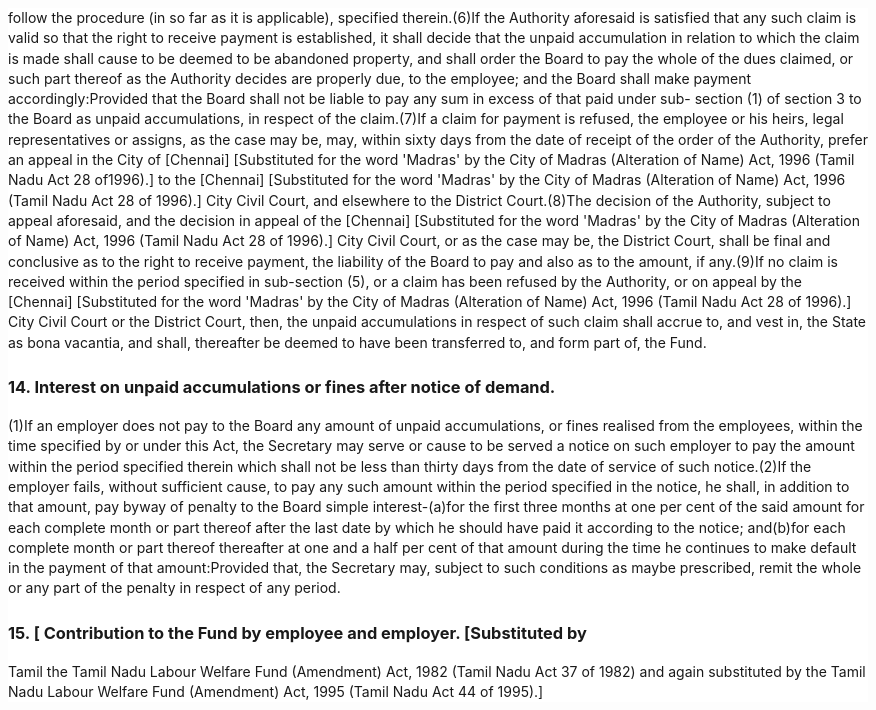 follow the procedure (in so far as it is applicable), specified therein.(6)If
the Authority aforesaid is satisfied that any such claim is valid so that the
right to receive payment is established, it shall decide that the unpaid
accumulation in relation to which the claim is made shall cause to be deemed
to be abandoned property, and shall order the Board to pay the whole of the
dues claimed, or such part thereof as the Authority decides are properly due,
to the employee; and the Board shall make payment accordingly:Provided that
the Board shall not be liable to pay any sum in excess of that paid under sub-
section (1) of section 3 to the Board as unpaid accumulations, in respect of
the claim.(7)If a claim for payment is refused, the employee or his heirs,
legal representatives or assigns, as the case may be, may, within sixty days
from the date of receipt of the order of the Authority, prefer an appeal in
the City of [Chennai] [Substituted for the word 'Madras' by the City of Madras
(Alteration of Name) Act, 1996 (Tamil Nadu Act 28 of1996).] to the [Chennai]
[Substituted for the word 'Madras' by the City of Madras (Alteration of Name)
Act, 1996 (Tamil Nadu Act 28 of 1996).] City Civil Court, and elsewhere to the
District Court.(8)The decision of the Authority, subject to appeal aforesaid,
and the decision in appeal of the [Chennai] [Substituted for the word 'Madras'
by the City of Madras (Alteration of Name) Act, 1996 (Tamil Nadu Act 28 of
1996).] City Civil Court, or as the case may be, the District Court, shall be
final and conclusive as to the right to receive payment, the liability of the
Board to pay and also as to the amount, if any.(9)If no claim is received
within the period specified in sub-section (5), or a claim has been refused by
the Authority, or on appeal by the [Chennai] [Substituted for the word
'Madras' by the City of Madras (Alteration of Name) Act, 1996 (Tamil Nadu Act
28 of 1996).] City Civil Court or the District Court, then, the unpaid
accumulations in respect of such claim shall accrue to, and vest in, the State
as bona vacantia, and shall, thereafter be deemed to have been transferred to,
and form part of, the Fund.

### 14. Interest on unpaid accumulations or fines after notice of demand.

(1)If an employer does not pay to the Board any amount of unpaid
accumulations, or fines realised from the employees, within the time specified
by or under this Act, the Secretary may serve or cause to be served a notice
on such employer to pay the amount within the period specified therein which
shall not be less than thirty days from the date of service of such
notice.(2)If the employer fails, without sufficient cause, to pay any such
amount within the period specified in the notice, he shall, in addition to
that amount, pay byway of penalty to the Board simple interest-(a)for the
first three months at one per cent of the said amount for each complete month
or part thereof after the last date by which he should have paid it according
to the notice; and(b)for each complete month or part thereof thereafter at one
and a half per cent of that amount during the time he continues to make
default in the payment of that amount:Provided that, the Secretary may,
subject to such conditions as maybe prescribed, remit the whole or any part of
the penalty in respect of any period.

### 15. [ Contribution to the Fund by employee and employer. [Substituted by
Tamil the Tamil Nadu Labour Welfare Fund (Amendment) Act, 1982 (Tamil Nadu Act
37 of 1982) and again substituted by the Tamil Nadu Labour Welfare Fund
(Amendment) Act, 1995 (Tamil Nadu Act 44 of 1995).]
